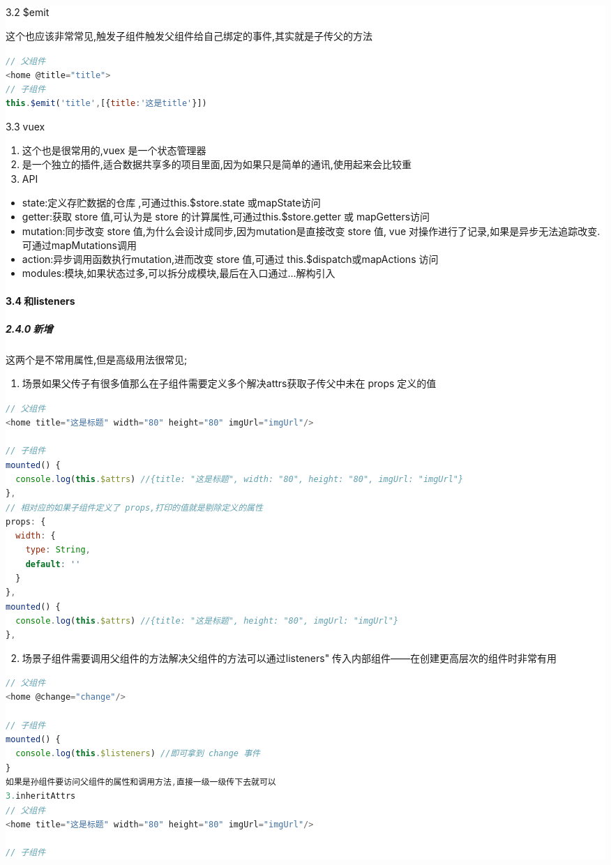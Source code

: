 3.2 $emit

这个也应该非常常见,触发子组件触发父组件给自己绑定的事件,其实就是子传父的方法

``` javascript
// 父组件
<home @title="title">
// 子组件
this.$emit('title',[{title:'这是title'}])
```

3.3 vuex

1. 这个也是很常用的,vuex 是一个状态管理器
2. 是一个独立的插件,适合数据共享多的项目里面,因为如果只是简单的通讯,使用起来会比较重
3. API
* state:定义存贮数据的仓库 ,可通过this.$store.state 或mapState访问
* getter:获取 store 值,可认为是 store 的计算属性,可通过this.$store.getter 或
       mapGetters访问
* mutation:同步改变 store 值,为什么会设计成同步,因为mutation是直接改变 store 值,
         vue 对操作进行了记录,如果是异步无法追踪改变.可通过mapMutations调用
* action:异步调用函数执行mutation,进而改变 store 值,可通过 this.$dispatch或mapActions
       访问
* modules:模块,如果状态过多,可以拆分成模块,最后在入口通过...解构引入
  
#### 3.4 和listeners

##### 2.4.0 新增

这两个是不常用属性,但是高级用法很常见;

1. 场景如果父传子有很多值那么在子组件需要定义多个解决attrs获取子传父中未在 props 定义的值

``` javascript
// 父组件
<home title="这是标题" width="80" height="80" imgUrl="imgUrl"/>

// 子组件
mounted() {
  console.log(this.$attrs) //{title: "这是标题", width: "80", height: "80", imgUrl: "imgUrl"}
},
// 相对应的如果子组件定义了 props,打印的值就是剔除定义的属性
props: {
  width: {
    type: String,
    default: ''
  }
},
mounted() {
  console.log(this.$attrs) //{title: "这是标题", height: "80", imgUrl: "imgUrl"}
},
```

2. 场景子组件需要调用父组件的方法解决父组件的方法可以通过listeners" 传入内部组件——在创建更高层次的组件时非常有用

``` javascript
// 父组件
<home @change="change"/>

// 子组件
mounted() {
  console.log(this.$listeners) //即可拿到 change 事件
}
如果是孙组件要访问父组件的属性和调用方法,直接一级一级传下去就可以
3.inheritAttrs
// 父组件
<home title="这是标题" width="80" height="80" imgUrl="imgUrl"/>

// 子组件
```